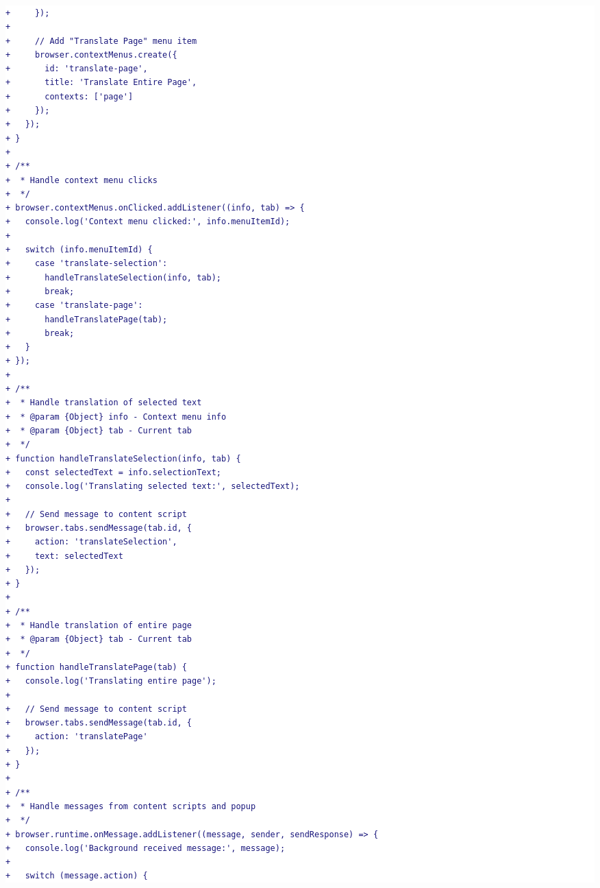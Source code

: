 ```diff
+     });
+ 
+     // Add "Translate Page" menu item
+     browser.contextMenus.create({
+       id: 'translate-page',
+       title: 'Translate Entire Page',
+       contexts: ['page']
+     });
+   });
+ }
+ 
+ /**
+  * Handle context menu clicks
+  */
+ browser.contextMenus.onClicked.addListener((info, tab) => {
+   console.log('Context menu clicked:', info.menuItemId);
+ 
+   switch (info.menuItemId) {
+     case 'translate-selection':
+       handleTranslateSelection(info, tab);
+       break;
+     case 'translate-page':
+       handleTranslatePage(tab);
+       break;
+   }
+ });
+ 
+ /**
+  * Handle translation of selected text
+  * @param {Object} info - Context menu info
+  * @param {Object} tab - Current tab
+  */
+ function handleTranslateSelection(info, tab) {
+   const selectedText = info.selectionText;
+   console.log('Translating selected text:', selectedText);
+ 
+   // Send message to content script
+   browser.tabs.sendMessage(tab.id, {
+     action: 'translateSelection',
+     text: selectedText
+   });
+ }
+ 
+ /**
+  * Handle translation of entire page
+  * @param {Object} tab - Current tab
+  */
+ function handleTranslatePage(tab) {
+   console.log('Translating entire page');
+ 
+   // Send message to content script
+   browser.tabs.sendMessage(tab.id, {
+     action: 'translatePage'
+   });
+ }
+ 
+ /**
+  * Handle messages from content scripts and popup
+  */
+ browser.runtime.onMessage.addListener((message, sender, sendResponse) => {
+   console.log('Background received message:', message);
+ 
+   switch (message.action) {
```